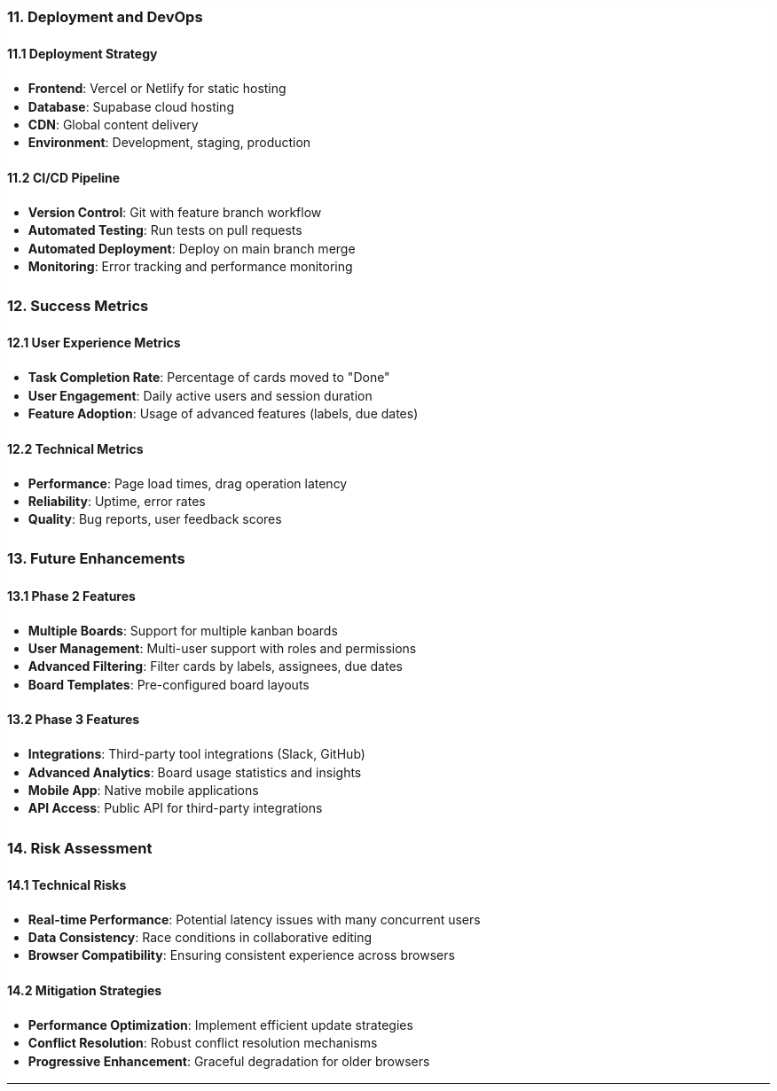 ### 11. Deployment and DevOps

#### 11.1 Deployment Strategy
- **Frontend**: Vercel or Netlify for static hosting
- **Database**: Supabase cloud hosting
- **CDN**: Global content delivery
- **Environment**: Development, staging, production

#### 11.2 CI/CD Pipeline
- **Version Control**: Git with feature branch workflow
- **Automated Testing**: Run tests on pull requests
- **Automated Deployment**: Deploy on main branch merge
- **Monitoring**: Error tracking and performance monitoring

### 12. Success Metrics

#### 12.1 User Experience Metrics
- **Task Completion Rate**: Percentage of cards moved to "Done"
- **User Engagement**: Daily active users and session duration
- **Feature Adoption**: Usage of advanced features (labels, due dates)

#### 12.2 Technical Metrics
- **Performance**: Page load times, drag operation latency
- **Reliability**: Uptime, error rates
- **Quality**: Bug reports, user feedback scores

### 13. Future Enhancements

#### 13.1 Phase 2 Features
- **Multiple Boards**: Support for multiple kanban boards
- **User Management**: Multi-user support with roles and permissions
- **Advanced Filtering**: Filter cards by labels, assignees, due dates
- **Board Templates**: Pre-configured board layouts

#### 13.2 Phase 3 Features
- **Integrations**: Third-party tool integrations (Slack, GitHub)
- **Advanced Analytics**: Board usage statistics and insights
- **Mobile App**: Native mobile applications
- **API Access**: Public API for third-party integrations

### 14. Risk Assessment

#### 14.1 Technical Risks
- **Real-time Performance**: Potential latency issues with many concurrent users
- **Data Consistency**: Race conditions in collaborative editing
- **Browser Compatibility**: Ensuring consistent experience across browsers

#### 14.2 Mitigation Strategies
- **Performance Optimization**: Implement efficient update strategies
- **Conflict Resolution**: Robust conflict resolution mechanisms
- **Progressive Enhancement**: Graceful degradation for older browsers

---